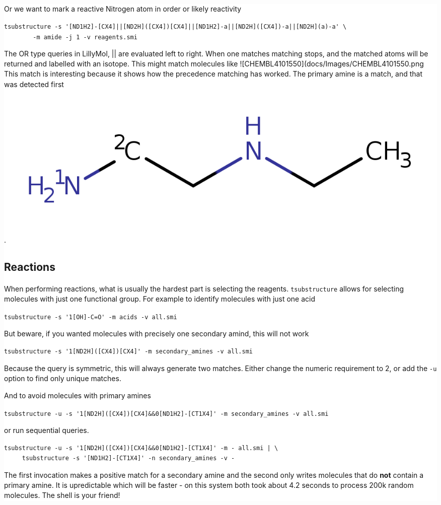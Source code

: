 Or we want to mark a reactive Nitrogen atom in order or likely reactivity
```
tsubstructure -s '[ND1H2]-[CX4]||[ND2H]([CX4])[CX4]||[ND1H2]-a||[ND2H]([CX4])-a||[ND2H](a)-a' \
        -m amide -j 1 -v reagents.smi
```
The OR type queries in LillyMol, || are evaluated left to right. When one matches
matching stops, and the matched atoms will be returned and labelled with an
isotope. This might match molecules like
![CHEMBL4101550](docs/Images/CHEMBL4101550.png
This match is interesting because it shows how the precedence matching has worked.
The primary amine is a match, and that was detected first
![CHEMBL70445](docs/Images/CHEMBL70445.png).

## Reactions
When performing reactions, what is usually the hardest part is selecting the
reagents. `tsubstructure` allows for selecting molecules with just one functional
group. For example to identify molecules with just one acid
```
tsubstructure -s '1[OH]-C=O' -m acids -v all.smi
```
But beware, if you wanted molecules with precisely one secondary amind, this
will not work
```
tsubstructure -s '1[ND2H]([CX4])[CX4]' -m secondary_amines -v all.smi
```
Because the query is symmetric, this will always generate two matches. Either
change the numeric requirement to 2, or add the `-u` option to find only
unique matches.

And to avoid molecules with primary amines
```
tsubstructure -u -s '1[ND2H]([CX4])[CX4]&&0[ND1H2]-[CT1X4]' -m secondary_amines -v all.smi
```
or run sequential queries.
```
tsubstructure -u -s '1[ND2H]([CX4])[CX4]&&0[ND1H2]-[CT1X4]' -m - all.smi | \
     tsubstructure -s '[ND1H2]-[CT1X4]' -n secondary_amines -v -
```
The first invocation makes a positive match for a secondary amine and the
second only writes molecules that do **not** contain a primary amine. It is
upredictable which will be faster - on this system both took about 4.2 seconds
to process 200k random molecules. The shell is your friend!
